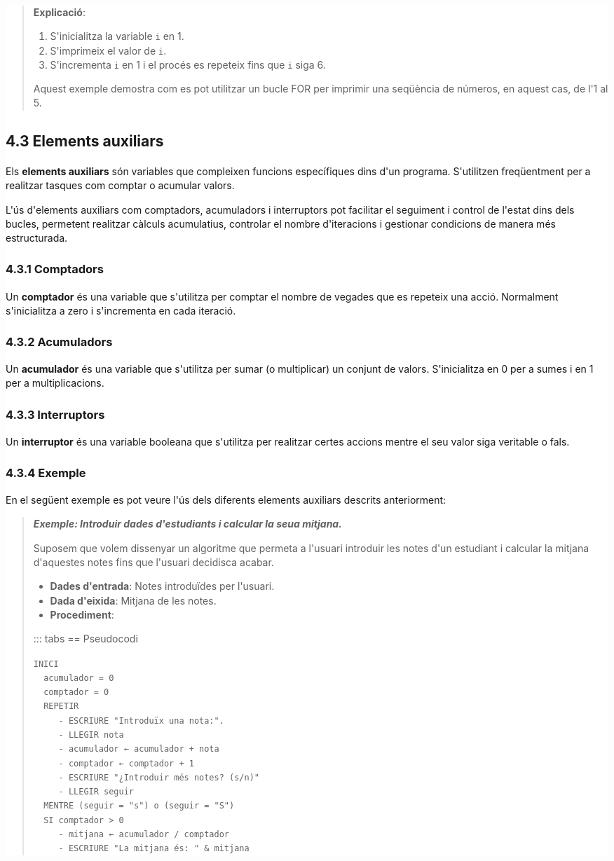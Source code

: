 >
> **Explicació**:
>
> 1. S'inicialitza la variable `i` en 1.
> 2. S'imprimeix el valor de `i`.
> 3. S'incrementa `i` en 1 i el procés es repeteix fins que `i` siga 6.
>
> Aquest exemple demostra com es pot utilitzar un bucle FOR per imprimir una seqüència de números, en aquest cas, de l'1 al 5.

## 4.3 Elements auxiliars

Els **elements auxiliars** són variables que compleixen funcions específiques dins d'un programa. S'utilitzen freqüentment per a realitzar tasques com comptar o acumular valors.

L'ús d'elements auxiliars com comptadors, acumuladors i interruptors pot facilitar el seguiment i control de l'estat dins dels bucles, permetent realitzar càlculs acumulatius, controlar el nombre d'iteracions i gestionar condicions de manera més estructurada.

### 4.3.1 Comptadors

Un **comptador** és una variable que s'utilitza per comptar el nombre de vegades que es repeteix una acció. Normalment s'inicialitza a zero i s'incrementa en cada iteració.

### 4.3.2 Acumuladors

Un **acumulador** és una variable que s'utilitza per sumar (o multiplicar) un conjunt de valors. S'inicialitza en 0 per a sumes i en 1 per a multiplicacions.

### 4.3.3 Interruptors

Un **interruptor** és una variable booleana que s'utilitza per realitzar certes accions mentre el seu valor siga veritable o fals.

### 4.3.4 Exemple

En el següent exemple es pot veure l'ús dels diferents elements auxiliars descrits anteriorment:

> ***Exemple: Introduir dades d'estudiants i calcular la seua mitjana.***
>
> Suposem que volem dissenyar un algoritme que permeta a l'usuari introduir les notes d'un estudiant i calcular la mitjana d'aquestes notes fins que l'usuari decidisca acabar.
>
> - **Dades d'entrada**: Notes introduïdes per l'usuari.
> - **Dada d'eixida**: Mitjana de les notes.
> - **Procediment**:
>
>::: tabs
>== Pseudocodi
>
> ```plaintext
> INICI
>   acumulador = 0
>   comptador = 0
>   REPETIR
>      - ESCRIURE "Introduïx una nota:".
>      - LLEGIR nota
>      - acumulador ← acumulador + nota
>      - comptador ← comptador + 1
>      - ESCRIURE "¿Introduir més notes? (s/n)"
>      - LLEGIR seguir
>   MENTRE (seguir = "s") o (seguir = "S")
>   SI comptador > 0
>      - mitjana ← acumulador / comptador
>      - ESCRIURE "La mitjana és: " & mitjana